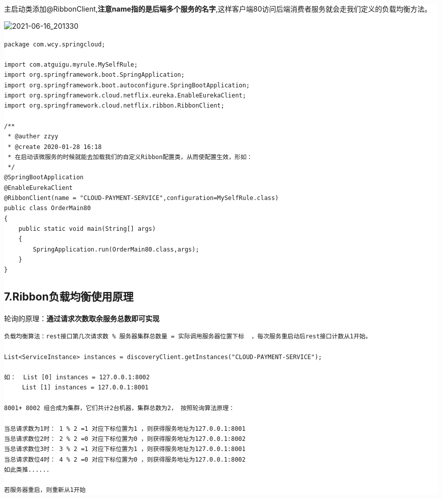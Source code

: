 主启动类添加@RibbonClient,**注意name指的是后端多个服务的名字**,这样客户端80访问后端消费者服务就会走我们定义的负载均衡方法。

![2021-06-16_201330](https://cdn.jsdelivr.net/gh/wangchangyin/images@main/hand/2021-06-16_201330.png)

```
package com.wcy.springcloud;

import com.atguigu.myrule.MySelfRule;
import org.springframework.boot.SpringApplication;
import org.springframework.boot.autoconfigure.SpringBootApplication;
import org.springframework.cloud.netflix.eureka.EnableEurekaClient;
import org.springframework.cloud.netflix.ribbon.RibbonClient;

/**
 * @auther zzyy
 * @create 2020-01-28 16:18
 * 在启动该微服务的时候就能去加载我们的自定义Ribbon配置类，从而使配置生效，形如：
 */
@SpringBootApplication
@EnableEurekaClient
@RibbonClient(name = "CLOUD-PAYMENT-SERVICE",configuration=MySelfRule.class)
public class OrderMain80
{
    public static void main(String[] args)
    {
        SpringApplication.run(OrderMain80.class,args);
    }
}
```

## 7.Ribbon负载均衡使用原理

 轮询的原理：**通过请求次数取余服务总数即可实现**

```
负载均衡算法：rest接口第几次请求数 % 服务器集群总数量 = 实际调用服务器位置下标  ，每次服务重启动后rest接口计数从1开始。
 
List<ServiceInstance> instances = discoveryClient.getInstances("CLOUD-PAYMENT-SERVICE");
 
如：  List [0] instances = 127.0.0.1:8002
　　　List [1] instances = 127.0.0.1:8001
 
8001+ 8002 组合成为集群，它们共计2台机器，集群总数为2， 按照轮询算法原理：
 
当总请求数为1时： 1 % 2 =1 对应下标位置为1 ，则获得服务地址为127.0.0.1:8001
当总请求数位2时： 2 % 2 =0 对应下标位置为0 ，则获得服务地址为127.0.0.1:8002
当总请求数位3时： 3 % 2 =1 对应下标位置为1 ，则获得服务地址为127.0.0.1:8001
当总请求数位4时： 4 % 2 =0 对应下标位置为0 ，则获得服务地址为127.0.0.1:8002
如此类推......

若服务器重启，则重新从1开始
```
